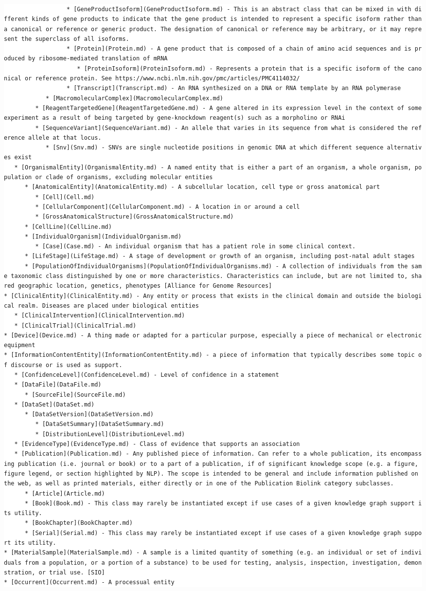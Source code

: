                       * [GeneProductIsoform](GeneProductIsoform.md) - This is an abstract class that can be mixed in with different kinds of gene products to indicate that the gene product is intended to represent a specific isoform rather than a canonical or reference or generic product. The designation of canonical or reference may be arbitrary, or it may represent the superclass of all isoforms.
                      * [Protein](Protein.md) - A gene product that is composed of a chain of amino acid sequences and is produced by ribosome-mediated translation of mRNA
                         * [ProteinIsoform](ProteinIsoform.md) - Represents a protein that is a specific isoform of the canonical or reference protein. See https://www.ncbi.nlm.nih.gov/pmc/articles/PMC4114032/
                      * [Transcript](Transcript.md) - An RNA synthesized on a DNA or RNA template by an RNA polymerase
                * [MacromolecularComplex](MacromolecularComplex.md)
             * [ReagentTargetedGene](ReagentTargetedGene.md) - A gene altered in its expression level in the context of some experiment as a result of being targeted by gene-knockdown reagent(s) such as a morpholino or RNAi
             * [SequenceVariant](SequenceVariant.md) - An allele that varies in its sequence from what is considered the reference allele at that locus.
                * [Snv](Snv.md) - SNVs are single nucleotide positions in genomic DNA at which different sequence alternatives exist
       * [OrganismalEntity](OrganismalEntity.md) - A named entity that is either a part of an organism, a whole organism, population or clade of organisms, excluding molecular entities
          * [AnatomicalEntity](AnatomicalEntity.md) - A subcellular location, cell type or gross anatomical part
             * [Cell](Cell.md)
             * [CellularComponent](CellularComponent.md) - A location in or around a cell
             * [GrossAnatomicalStructure](GrossAnatomicalStructure.md)
          * [CellLine](CellLine.md)
          * [IndividualOrganism](IndividualOrganism.md)
             * [Case](Case.md) - An individual organism that has a patient role in some clinical context.
          * [LifeStage](LifeStage.md) - A stage of development or growth of an organism, including post-natal adult stages
          * [PopulationOfIndividualOrganisms](PopulationOfIndividualOrganisms.md) - A collection of individuals from the same taxonomic class distinguished by one or more characteristics. Characteristics can include, but are not limited to, shared geographic location, genetics, phenotypes [Alliance for Genome Resources]
    * [ClinicalEntity](ClinicalEntity.md) - Any entity or process that exists in the clinical domain and outside the biological realm. Diseases are placed under biological entities
       * [ClinicalIntervention](ClinicalIntervention.md)
       * [ClinicalTrial](ClinicalTrial.md)
    * [Device](Device.md) - A thing made or adapted for a particular purpose, especially a piece of mechanical or electronic equipment
    * [InformationContentEntity](InformationContentEntity.md) - a piece of information that typically describes some topic of discourse or is used as support.
       * [ConfidenceLevel](ConfidenceLevel.md) - Level of confidence in a statement
       * [DataFile](DataFile.md)
          * [SourceFile](SourceFile.md)
       * [DataSet](DataSet.md)
          * [DataSetVersion](DataSetVersion.md)
             * [DataSetSummary](DataSetSummary.md)
             * [DistributionLevel](DistributionLevel.md)
       * [EvidenceType](EvidenceType.md) - Class of evidence that supports an association
       * [Publication](Publication.md) - Any published piece of information. Can refer to a whole publication, its encompassing publication (i.e. journal or book) or to a part of a publication, if of significant knowledge scope (e.g. a figure, figure legend, or section highlighted by NLP). The scope is intended to be general and include information published on the web, as well as printed materials, either directly or in one of the Publication Biolink category subclasses.
          * [Article](Article.md)
          * [Book](Book.md) - This class may rarely be instantiated except if use cases of a given knowledge graph support its utility.
          * [BookChapter](BookChapter.md)
          * [Serial](Serial.md) - This class may rarely be instantiated except if use cases of a given knowledge graph support its utility.
    * [MaterialSample](MaterialSample.md) - A sample is a limited quantity of something (e.g. an individual or set of individuals from a population, or a portion of a substance) to be used for testing, analysis, inspection, investigation, demonstration, or trial use. [SIO]
    * [Occurrent](Occurrent.md) - A processual entity